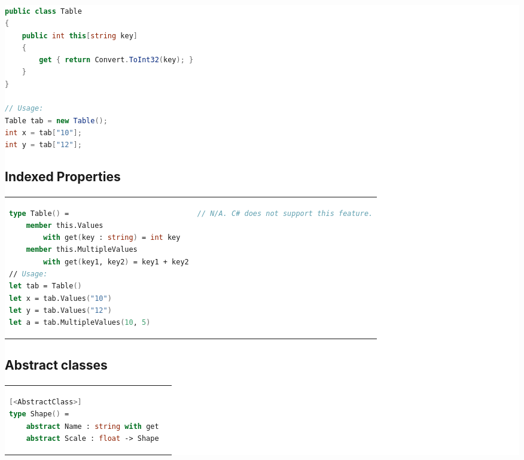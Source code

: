 </td><td valign="top">

```csharp
public class Table
{
    public int this[string key]
    {
        get { return Convert.ToInt32(key); }
    }
}
 
// Usage:
Table tab = new Table();
int x = tab["10"];
int y = tab["12"];
```

</td></tr></table>

## Indexed Properties

<table><tr><td valign="top">

```fsharp
type Table() =
    member this.Values
        with get(key : string) = int key
    member this.MultipleValues
        with get(key1, key2) = key1 + key2
// Usage:
let tab = Table()
let x = tab.Values("10")
let y = tab.Values("12")
let a = tab.MultipleValues(10, 5)
```

</td><td valign="top">

```csharp
// N/A. C# does not support this feature.
```

</td></tr></table>

## Abstract classes

<table><tr><td valign="top">

```fsharp
[<AbstractClass>]
type Shape() =
    abstract Name : string with get
    abstract Scale : float -> Shape
```

</td><td valign="top">
